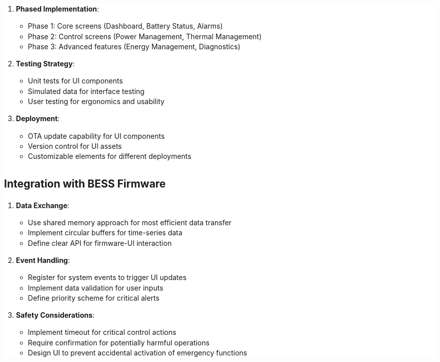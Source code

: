 1. **Phased Implementation**:
   - Phase 1: Core screens (Dashboard, Battery Status, Alarms)
   - Phase 2: Control screens (Power Management, Thermal Management)
   - Phase 3: Advanced features (Energy Management, Diagnostics)

2. **Testing Strategy**:
   - Unit tests for UI components
   - Simulated data for interface testing
   - User testing for ergonomics and usability

3. **Deployment**:
   - OTA update capability for UI components
   - Version control for UI assets
   - Customizable elements for different deployments

## Integration with BESS Firmware

1. **Data Exchange**:
   - Use shared memory approach for most efficient data transfer
   - Implement circular buffers for time-series data
   - Define clear API for firmware-UI interaction

2. **Event Handling**:
   - Register for system events to trigger UI updates
   - Implement data validation for user inputs
   - Define priority scheme for critical alerts

3. **Safety Considerations**:
   - Implement timeout for critical control actions
   - Require confirmation for potentially harmful operations
   - Design UI to prevent accidental activation of emergency functions

